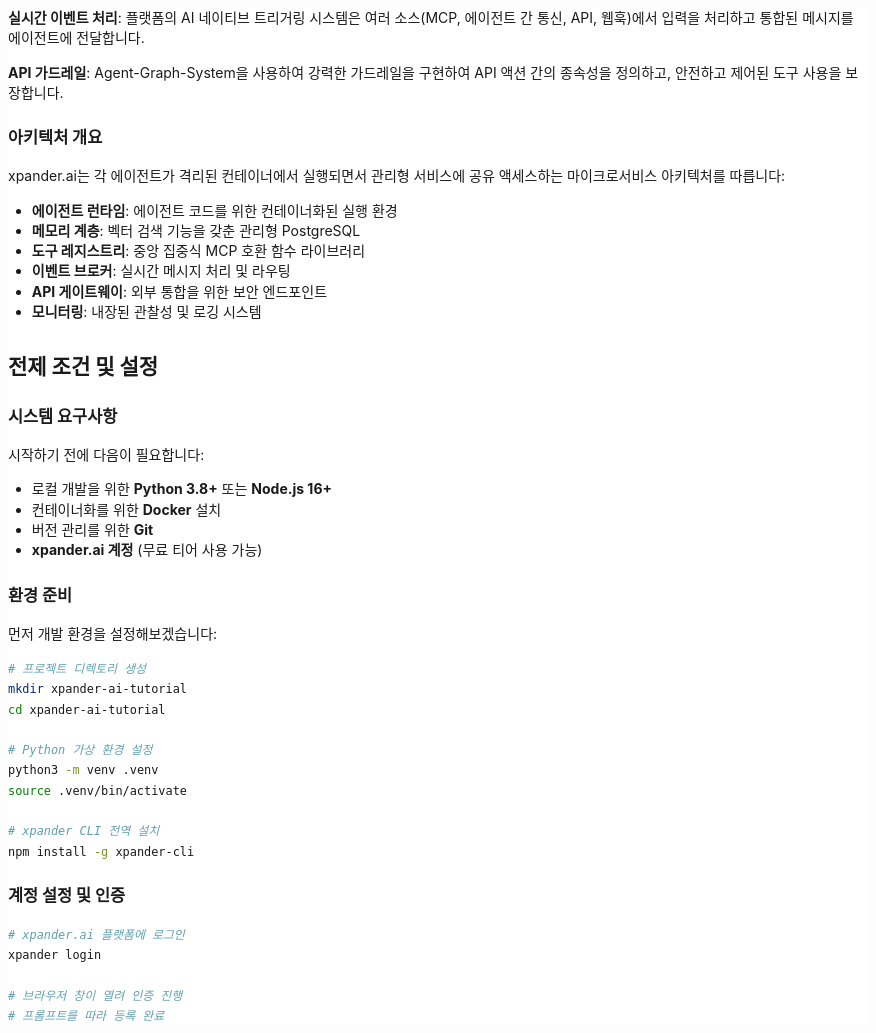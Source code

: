 **실시간 이벤트 처리**: 플랫폼의 AI 네이티브 트리거링 시스템은 여러 소스(MCP, 에이전트 간 통신, API, 웹훅)에서 입력을 처리하고 통합된 메시지를 에이전트에 전달합니다.

**API 가드레일**: Agent-Graph-System을 사용하여 강력한 가드레일을 구현하여 API 액션 간의 종속성을 정의하고, 안전하고 제어된 도구 사용을 보장합니다.

### 아키텍처 개요

xpander.ai는 각 에이전트가 격리된 컨테이너에서 실행되면서 관리형 서비스에 공유 액세스하는 마이크로서비스 아키텍처를 따릅니다:

- **에이전트 런타임**: 에이전트 코드를 위한 컨테이너화된 실행 환경
- **메모리 계층**: 벡터 검색 기능을 갖춘 관리형 PostgreSQL
- **도구 레지스트리**: 중앙 집중식 MCP 호환 함수 라이브러리
- **이벤트 브로커**: 실시간 메시지 처리 및 라우팅
- **API 게이트웨이**: 외부 통합을 위한 보안 엔드포인트
- **모니터링**: 내장된 관찰성 및 로깅 시스템

## 전제 조건 및 설정

### 시스템 요구사항

시작하기 전에 다음이 필요합니다:

- 로컬 개발을 위한 **Python 3.8+** 또는 **Node.js 16+**
- 컨테이너화를 위한 **Docker** 설치
- 버전 관리를 위한 **Git**
- **xpander.ai 계정** (무료 티어 사용 가능)

### 환경 준비

먼저 개발 환경을 설정해보겠습니다:

```bash
# 프로젝트 디렉토리 생성
mkdir xpander-ai-tutorial
cd xpander-ai-tutorial

# Python 가상 환경 설정
python3 -m venv .venv
source .venv/bin/activate

# xpander CLI 전역 설치
npm install -g xpander-cli
```

### 계정 설정 및 인증

```bash
# xpander.ai 플랫폼에 로그인
xpander login

# 브라우저 창이 열려 인증 진행
# 프롬프트를 따라 등록 완료
```
